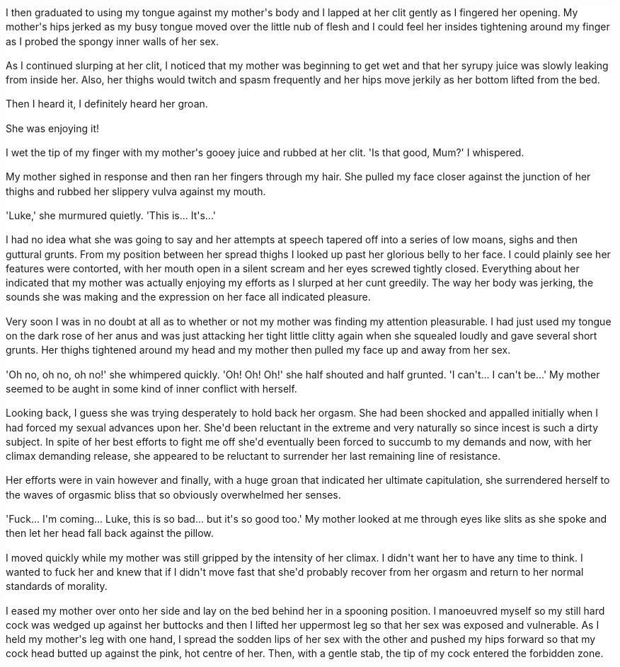  I then graduated to using my tongue against my mother's body and I lapped at her clit gently as I fingered her opening. My mother's hips jerked as my busy tongue moved over the little nub of flesh and I could feel her insides tightening around my finger as I probed the spongy inner walls of her sex. 

 As I continued slurping at her clit, I noticed that my mother was beginning to get wet and that her syrupy juice was slowly leaking from inside her. Also, her thighs would twitch and spasm frequently and her hips move jerkily as her bottom lifted from the bed. 

 Then I heard it, I definitely heard her groan. 

 She was enjoying it! 

 I wet the tip of my finger with my mother's gooey juice and rubbed at her clit. 'Is that good, Mum?' I whispered. 

 My mother sighed in response and then ran her fingers through my hair. She pulled my face closer against the junction of her thighs and rubbed her slippery vulva against my mouth. 

 'Luke,' she murmured quietly. 'This is... It's...' 

 I had no idea what she was going to say and her attempts at speech tapered off into a series of low moans, sighs and then guttural grunts. From my position between her spread thighs I looked up past her glorious belly to her face. I could plainly see her features were contorted, with her mouth open in a silent scream and her eyes screwed tightly closed. Everything about her indicated that my mother was actually enjoying my efforts as I slurped at her cunt greedily. The way her body was jerking, the sounds she was making and the expression on her face all indicated pleasure. 

 Very soon I was in no doubt at all as to whether or not my mother was finding my attention pleasurable. I had just used my tongue on the dark rose of her anus and was just attacking her tight little clitty again when she squealed loudly and gave several short grunts. Her thighs tightened around my head and my mother then pulled my face up and away from her sex. 

 'Oh no, oh no, oh no!' she whimpered quickly. 'Oh! Oh! Oh!' she half shouted and half grunted. 'I can't... I can't be...' My mother seemed to be aught in some kind of inner conflict with herself. 

 Looking back, I guess she was trying desperately to hold back her orgasm. She had been shocked and appalled initially when I had forced my sexual advances upon her. She'd been reluctant in the extreme and very naturally so since incest is such a dirty subject. In spite of her best efforts to fight me off she'd eventually been forced to succumb to my demands and now, with her climax demanding release, she appeared to be reluctant to surrender her last remaining line of resistance. 

 Her efforts were in vain however and finally, with a huge groan that indicated her ultimate capitulation, she surrendered herself to the waves of orgasmic bliss that so obviously overwhelmed her senses. 

 'Fuck... I'm coming... Luke, this is so bad... but it's so good too.' My mother looked at me through eyes like slits as she spoke and then let her head fall back against the pillow. 

 I moved quickly while my mother was still gripped by the intensity of her climax. I didn't want her to have any time to think. I wanted to fuck her and knew that if I didn't move fast that she'd probably recover from her orgasm and return to her normal standards of morality. 

 I eased my mother over onto her side and lay on the bed behind her in a spooning position. I manoeuvred myself so my still hard cock was wedged up against her buttocks and then I lifted her uppermost leg so that her sex was exposed and vulnerable. As I held my mother's leg with one hand, I spread the sodden lips of her sex with the other and pushed my hips forward so that my cock head butted up against the pink, hot centre of her. Then, with a gentle stab, the tip of my cock entered the forbidden zone. 

